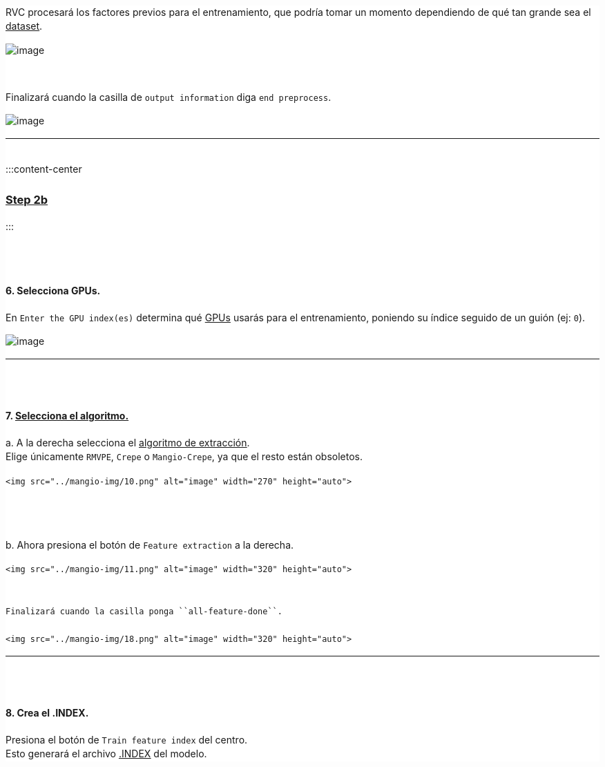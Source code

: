 RVC procesará los factores previos para el entrenamiento, que podría tomar un momento dependiendo de qué tan grande sea el <u>[dataset](https://aihubdocs.github.io/es/aislamiento-vocal--datasets/datasets/)</u>.

<img src="../mangio-img/8.png" alt="image" width="370" height="auto"> 

‎       

Finalizará cuando la casilla de `output information` diga ``end preprocess``.

<img src="../mangio-img/17.png" alt="image" width="380" height="auto"> 


***
‎   
:::content-center
### <u>Step 2b</u>
:::
###### ‎  
#### 6. Selecciona GPUs.
En `Enter the GPU index(es)` determina qué [GPUs](https://aihubdocs.github.io/es/otro/glosario/#gpu) usarás para el entrenamiento, poniendo su índice seguido de un guión (ej: `0`).

<img src="../mangio-img/9.png" alt="image" width="300" height="auto"> 

***
###### ‎  
#### 7. <u>Selecciona el algoritmo.</u>
a. A la derecha selecciona el <u>[algoritmo de extracción](https://aihubdocs.github.io/es/recursos-de-rvc/opciones-de-inferencia/#pitch-extraction-algorithm)</u>.       
Elige únicamente ``RMVPE``, ``Crepe`` o `Mangio-Crepe`, ya que el resto están obsoletos.               

    <img src="../mangio-img/10.png" alt="image" width="270" height="auto"> ‎    

###### ‎   
b. Ahora presiona el botón de `Feature extraction` a la derecha.     

    <img src="../mangio-img/11.png" alt="image" width="320" height="auto">‎        
    ‎      
    ‎   
    Finalizará cuando la casilla ponga ``all-feature-done``.

    <img src="../mangio-img/18.png" alt="image" width="320" height="auto">  

***
###### ‎  
#### 8. Crea el .INDEX.
Presiona el botón de `Train feature index` del centro.       
Esto generará el archivo [<u>.INDEX</u>](https://aihubdocs.github.io/es/gu%C3%ADas-populares/modelos-de-voz/#archivos-de-modelos) del modelo.
